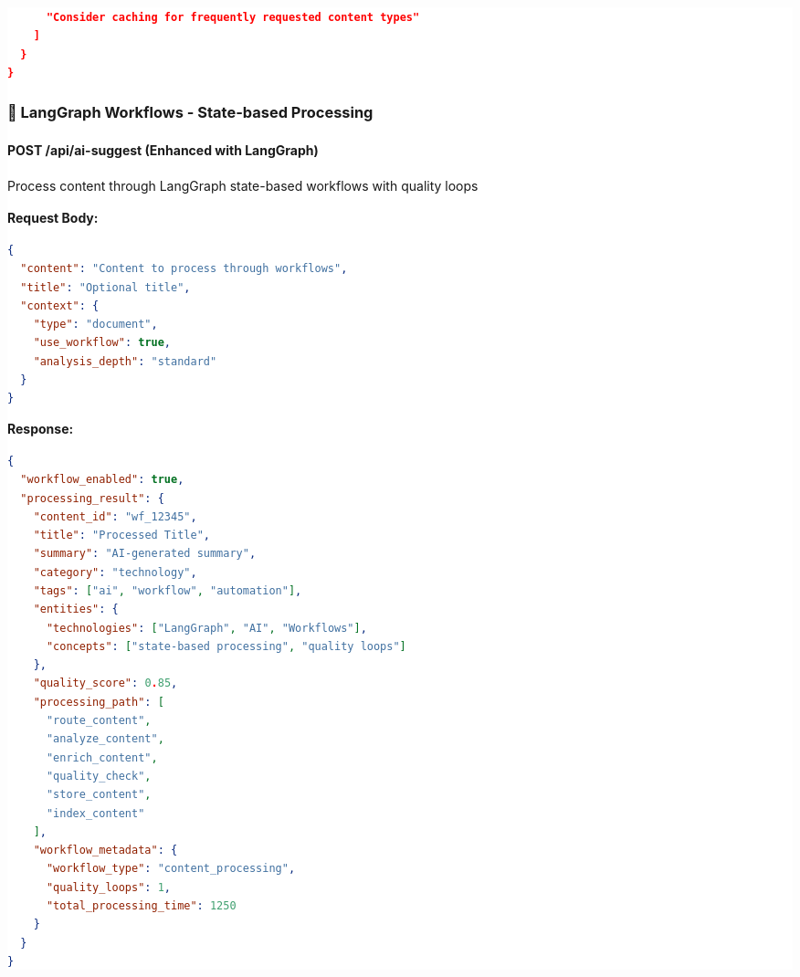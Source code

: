 ```json
      "Consider caching for frequently requested content types"
    ]
  }
}
```

### 🔄 LangGraph Workflows - State-based Processing

#### POST /api/ai-suggest (Enhanced with LangGraph)
Process content through LangGraph state-based workflows with quality loops

**Request Body:**
```json
{
  "content": "Content to process through workflows",
  "title": "Optional title",
  "context": {
    "type": "document",
    "use_workflow": true,
    "analysis_depth": "standard"
  }
}
```

**Response:**
```json
{
  "workflow_enabled": true,
  "processing_result": {
    "content_id": "wf_12345",
    "title": "Processed Title",
    "summary": "AI-generated summary",
    "category": "technology",
    "tags": ["ai", "workflow", "automation"],
    "entities": {
      "technologies": ["LangGraph", "AI", "Workflows"],
      "concepts": ["state-based processing", "quality loops"]
    },
    "quality_score": 0.85,
    "processing_path": [
      "route_content",
      "analyze_content", 
      "enrich_content",
      "quality_check",
      "store_content",
      "index_content"
    ],
    "workflow_metadata": {
      "workflow_type": "content_processing",
      "quality_loops": 1,
      "total_processing_time": 1250
    }
  }
}
```
